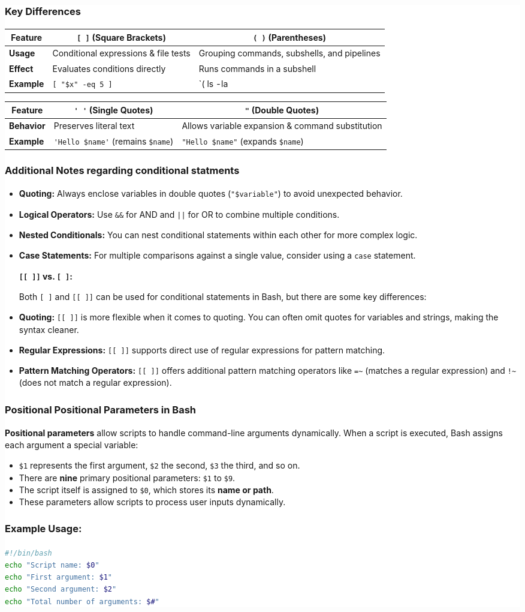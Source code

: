 
### **Key Differences**

| Feature | `[ ]` (Square Brackets) | `( )` (Parentheses) |
| --- | --- | --- |
| **Usage** | Conditional expressions & file tests | Grouping commands, subshells, and pipelines |
| **Effect** | Evaluates conditions directly | Runs commands in a subshell |
| **Example** | `[ "$x" -eq 5 ]` | `( ls -la |

| Feature | `' '` (Single Quotes) | `"` (Double Quotes) |
| --- | --- | --- |
| **Behavior** | Preserves literal text | Allows variable expansion & command substitution |
| **Example** | `'Hello $name'` (remains `$name`) | `"Hello $name"` (expands `$name`) |

### **Additional Notes regarding conditional statments**

- **Quoting:** Always enclose variables in double quotes (`"$variable"`) to avoid unexpected behavior.
- **Logical Operators:** Use `&&` for AND and `||` for OR to combine multiple conditions.
- **Nested Conditionals:** You can nest conditional statements within each other for more complex logic.
- **Case Statements:** For multiple comparisons against a single value, consider using a `case` statement.
    
    **`[[ ]]` vs. `[ ]`:**
    
    Both `[ ]` and `[[ ]]` can be used for conditional statements in Bash, but there are some key differences:
    
- **Quoting:** `[[ ]]` is more flexible when it comes to quoting. You can often omit quotes for variables and strings, making the syntax cleaner.
- **Regular Expressions:** `[[ ]]` supports direct use of regular expressions for pattern matching.
- **Pattern Matching Operators:** `[[ ]]` offers additional pattern matching operators like `=~` (matches a regular expression) and `!~` (does not match a regular expression).

### **Positional Positional Parameters in Bash**

**Positional parameters** allow scripts to handle command-line arguments dynamically. When a script is executed, Bash assigns each argument a special variable:

- `$1` represents the first argument, `$2` the second, `$3` the third, and so on.
- There are **nine** primary positional parameters: `$1` to `$9`.
- The script itself is assigned to `$0`, which stores its **name or path**.
- These parameters allow scripts to process user inputs dynamically.

### **Example Usage:**

```bash
#!/bin/bash
echo "Script name: $0"
echo "First argument: $1"
echo "Second argument: $2"
echo "Total number of arguments: $#"
```
